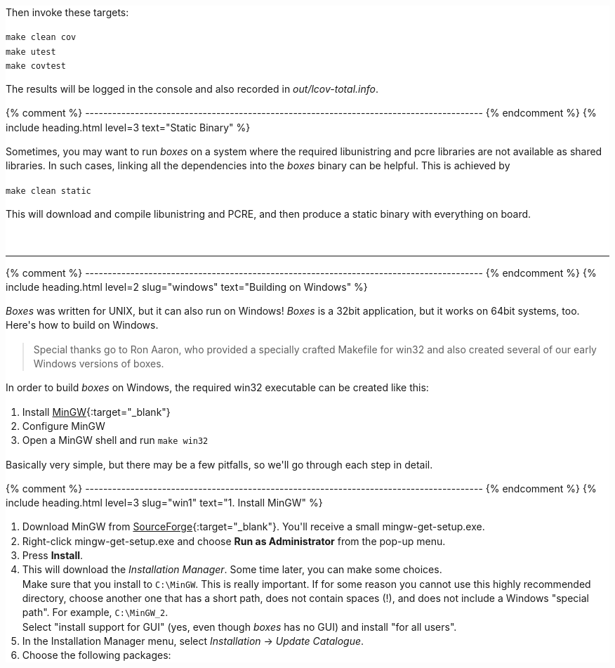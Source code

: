 Then invoke these targets:

    make clean cov
    make utest
    make covtest

The results will be logged in the console and also recorded in *out/lcov-total.info*.


{% comment %} ---------------------------------------------------------------------------------------- {% endcomment %}
{% include heading.html level=3
   text="Static Binary" %}

Sometimes, you may want to run *boxes* on a system where the required libunistring and pcre libraries are not
available as shared libraries. In such cases, linking all the dependencies into the *boxes* binary can be
helpful. This is achieved by

    make clean static

This will download and compile libunistring and PCRE, and then produce a static binary with everything on board.

<p><br></p>
<hr>

{% comment %} ---------------------------------------------------------------------------------------- {% endcomment %}
{% include heading.html
   level=2 slug="windows"
   text="Building on Windows" %}

*Boxes* was written for UNIX, but it can also run on Windows! *Boxes* is a 32bit application, but it works on 64bit
systems, too. Here's how to build on Windows.

> Special thanks go to Ron Aaron, who provided a specially crafted Makefile for win32 and also created several of our
> early Windows versions of boxes.

In order to build *boxes* on Windows, the required win32 executable can be created like this:

1. Install [MinGW](http://mingw-w64.org/){:target="_blank"}
2. Configure MinGW
3. Open a MinGW shell and run `make win32`

Basically very simple, but there may be a few pitfalls, so we'll go through each step in detail.


{% comment %} ---------------------------------------------------------------------------------------- {% endcomment %}
{% include heading.html
   level=3 slug="win1"
   text="1. Install MinGW" %}

1. Download MinGW from [SourceForge](https://sourceforge.net/projects/mingw/){:target="_blank"}.
   You'll receive a small mingw-get-setup.exe.
2. Right-click mingw-get-setup.exe and choose **Run as Administrator** from the pop-up menu.
3. Press **Install**.
4. This will download the *Installation Manager*. Some time later, you can make some choices.  
   Make sure that you install to `C:\MinGW`. This is really important. If for some reason you cannot use this highly
   recommended directory, choose another one that has a short path, does not contain spaces (!), and does not include a
   Windows "special path". For example, `C:\MinGW_2`.  
   Select "install support for GUI" (yes, even though *boxes* has no GUI) and install "for all users".
5. In the Installation Manager menu, select *Installation* &rarr; *Update Catalogue*.
6. Choose the following packages:
